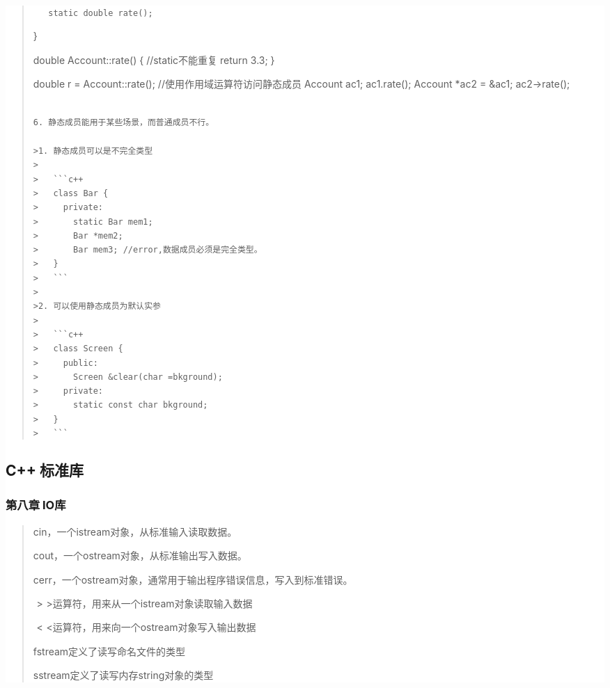    >      	static double rate();
   >    }
   >
   >    double Account::rate() {  //static不能重复
   >    	return 3.3;
   >    }
   >
   >    double r = Account::rate(); //使用作用域运算符访问静态成员
   >    Account ac1;
   >    ac1.rate();
   >    Account *ac2 = &ac1;
   >    ac2->rate();
   >    ```
   >
   > 6. 静态成员能用于某些场景，而普通成员不行。
   >
   >    >1. 静态成员可以是不完全类型
   >    >
   >    >   ```c++
   >    >   class Bar {
   >    >     private:
   >    >     	static Bar mem1;
   >    >     	Bar *mem2;
   >    >     	Bar mem3; //error,数据成员必须是完全类型。
   >    >   }
   >    >   ```
   >    >
   >    >2. 可以使用静态成员为默认实参
   >    >
   >    >   ```c++
   >    >   class Screen {
   >    >     public:
   >    >     	Screen &clear(char =bkground);
   >    >     private:
   >    >     	static const char bkground;
   >    >   }
   >    >   ```
   >

   ## C++ 标准库

   ### 第八章 IO库

   > cin，一个istream对象，从标准输入读取数据。
   >
   > cout，一个ostream对象，从标准输出写入数据。
   >
   > cerr，一个ostream对象，通常用于输出程序错误信息，写入到标准错误。
   >
   > $>>$运算符，用来从一个istream对象读取输入数据
   >
   > $<<$运算符，用来向一个ostream对象写入输出数据
   >
   > fstream定义了读写命名文件的类型
   >
   > sstream定义了读写内存string对象的类型
